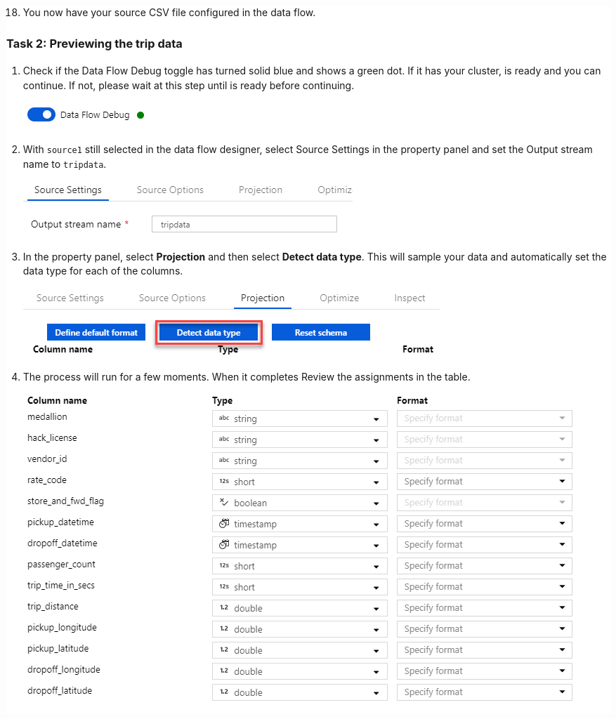 18.   You now have your source CSV file configured in the data flow.  

###  Task 2: Previewing the trip data

1.  Check if the Data Flow Debug toggle has turned solid blue and shows a green dot. If it has your cluster, is ready and you can continue. If not, please wait at this step until is ready before continuing.

     ![The Data Flow Debug indicates the cluster is ready](media/17-debug-ready.png)


2.  With `source1` still selected in the data flow designer, select Source Settings in the property panel and set the Output stream name to `tripdata`.

     ![Setting the output stream name to tripdata](media/18-source-name.png)

3.  In the property panel, select **Projection** and then select **Detect data type**. This will sample your data and automatically set the data type for each of the columns. 

     ![The detect data type button](media/19-detect-data-button.png)

4.  The process will run for a few moments. When it completes Review the assignments in the table.

     ![The data types auto-assigned](media/20-data-types-assigned.png)
